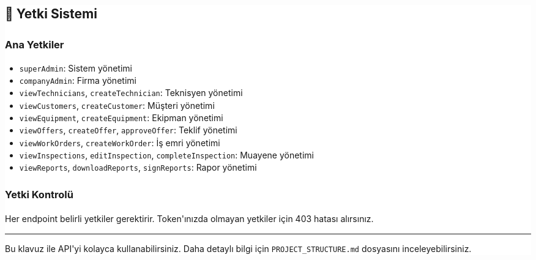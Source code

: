 ## 🔑 Yetki Sistemi

### Ana Yetkiler
- `superAdmin`: Sistem yönetimi
- `companyAdmin`: Firma yönetimi
- `viewTechnicians`, `createTechnician`: Teknisyen yönetimi
- `viewCustomers`, `createCustomer`: Müşteri yönetimi
- `viewEquipment`, `createEquipment`: Ekipman yönetimi
- `viewOffers`, `createOffer`, `approveOffer`: Teklif yönetimi
- `viewWorkOrders`, `createWorkOrder`: İş emri yönetimi
- `viewInspections`, `editInspection`, `completeInspection`: Muayene yönetimi
- `viewReports`, `downloadReports`, `signReports`: Rapor yönetimi

### Yetki Kontrolü
Her endpoint belirli yetkiler gerektirir. Token'ınızda olmayan yetkiler için 403 hatası alırsınız.

---

Bu klavuz ile API'yi kolayca kullanabilirsiniz. Daha detaylı bilgi için `PROJECT_STRUCTURE.md` dosyasını inceleyebilirsiniz.